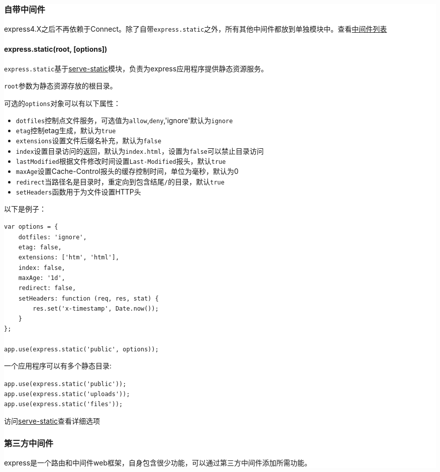### 自带中间件

express4.X之后不再依赖于Connect。除了自带`express.static`之外，所有其他中间件都放到单独模块中。查看[中间件列表](https://github.com/senchalabs/connect?_ga=1.80807124.216536202.1417698367#middleware)


#### express.static(root, [options])

`express.static`基于[serve-static](https://github.com/expressjs/serve-static?_ga=1.219876314.216536202.1417698367)模块，负责为express应用程序提供静态资源服务。

`root`参数为静态资源存放的根目录。

可选的`options`对象可以有以下属性：

- `dotfiles`控制点文件服务，可选值为`allow`,`deny`,'ignore'默认为`ignore`
- `etag`控制etag生成，默认为`true`
- `extensions`设置文件后缀名补充，默认为`false`
- `index`设置目录访问的返回，默认为`index.html`，设置为`false`可以禁止目录访问
- `lastModified`根据文件修改时间设置`Last-Modified`报头，默认`true`
- `maxAge`设置Cache-Control报头的缓存控制时间，单位为毫秒，默认为0
- `redirect`当路径名是目录时，重定向到包含结尾`/`的目录，默认`true`
- `setHeaders`函数用于为文件设置HTTP头

以下是例子：

```
var options = {
    dotfiles: 'ignore',
    etag: false,
    extensions: ['htm', 'html'],
    index: false,
    maxAge: '1d',
    redirect: false,
    setHeaders: function (req, res, stat) {
        res.set('x-timestamp', Date.now());
    }
};

app.use(express.static('public', options));
```

一个应用程序可以有多个静态目录:

```
app.use(express.static('public'));
app.use(express.static('uploads'));
app.use(express.static('files'));
```

访问[serve-static](https://github.com/expressjs/serve-static?_ga=1.144436214.216536202.1417698367)查看详细选项


### 第三方中间件

express是一个路由和中间件web框架，自身包含很少功能，可以通过第三方中间件添加所需功能。
